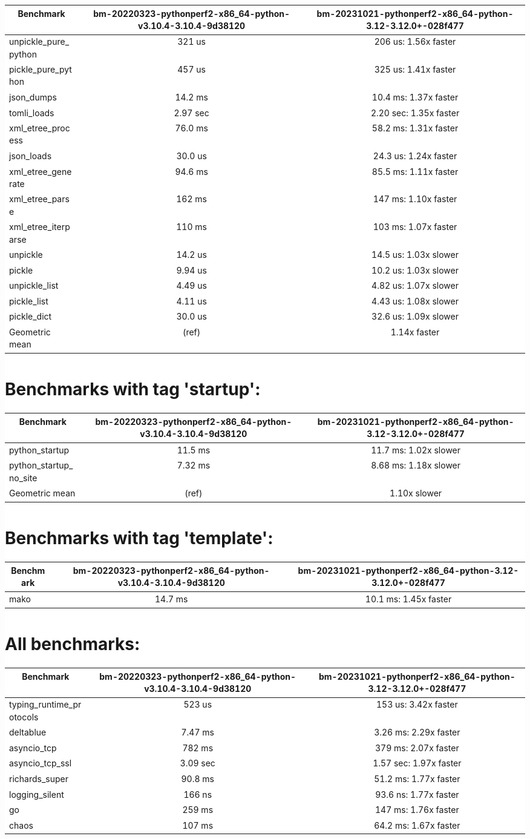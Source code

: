 | Benchmark            | bm-20220323-pythonperf2-x86_64-python-v3.10.4-3.10.4-9d38120 | bm-20231021-pythonperf2-x86_64-python-3.12-3.12.0+-028f477 |
|----------------------|:------------------------------------------------------------:|:----------------------------------------------------------:|
| unpickle_pure_python | 321 us                                                       | 206 us: 1.56x faster                                       |
| pickle_pure_python   | 457 us                                                       | 325 us: 1.41x faster                                       |
| json_dumps           | 14.2 ms                                                      | 10.4 ms: 1.37x faster                                      |
| tomli_loads          | 2.97 sec                                                     | 2.20 sec: 1.35x faster                                     |
| xml_etree_process    | 76.0 ms                                                      | 58.2 ms: 1.31x faster                                      |
| json_loads           | 30.0 us                                                      | 24.3 us: 1.24x faster                                      |
| xml_etree_generate   | 94.6 ms                                                      | 85.5 ms: 1.11x faster                                      |
| xml_etree_parse      | 162 ms                                                       | 147 ms: 1.10x faster                                       |
| xml_etree_iterparse  | 110 ms                                                       | 103 ms: 1.07x faster                                       |
| unpickle             | 14.2 us                                                      | 14.5 us: 1.03x slower                                      |
| pickle               | 9.94 us                                                      | 10.2 us: 1.03x slower                                      |
| unpickle_list        | 4.49 us                                                      | 4.82 us: 1.07x slower                                      |
| pickle_list          | 4.11 us                                                      | 4.43 us: 1.08x slower                                      |
| pickle_dict          | 30.0 us                                                      | 32.6 us: 1.09x slower                                      |
| Geometric mean       | (ref)                                                        | 1.14x faster                                               |

Benchmarks with tag 'startup':
==============================

| Benchmark              | bm-20220323-pythonperf2-x86_64-python-v3.10.4-3.10.4-9d38120 | bm-20231021-pythonperf2-x86_64-python-3.12-3.12.0+-028f477 |
|------------------------|:------------------------------------------------------------:|:----------------------------------------------------------:|
| python_startup         | 11.5 ms                                                      | 11.7 ms: 1.02x slower                                      |
| python_startup_no_site | 7.32 ms                                                      | 8.68 ms: 1.18x slower                                      |
| Geometric mean         | (ref)                                                        | 1.10x slower                                               |

Benchmarks with tag 'template':
===============================

| Benchmark | bm-20220323-pythonperf2-x86_64-python-v3.10.4-3.10.4-9d38120 | bm-20231021-pythonperf2-x86_64-python-3.12-3.12.0+-028f477 |
|-----------|:------------------------------------------------------------:|:----------------------------------------------------------:|
| mako      | 14.7 ms                                                      | 10.1 ms: 1.45x faster                                      |

All benchmarks:
===============

| Benchmark                | bm-20220323-pythonperf2-x86_64-python-v3.10.4-3.10.4-9d38120 | bm-20231021-pythonperf2-x86_64-python-3.12-3.12.0+-028f477 |
|--------------------------|:------------------------------------------------------------:|:----------------------------------------------------------:|
| typing_runtime_protocols | 523 us                                                       | 153 us: 3.42x faster                                       |
| deltablue                | 7.47 ms                                                      | 3.26 ms: 2.29x faster                                      |
| asyncio_tcp              | 782 ms                                                       | 379 ms: 2.07x faster                                       |
| asyncio_tcp_ssl          | 3.09 sec                                                     | 1.57 sec: 1.97x faster                                     |
| richards_super           | 90.8 ms                                                      | 51.2 ms: 1.77x faster                                      |
| logging_silent           | 166 ns                                                       | 93.6 ns: 1.77x faster                                      |
| go                       | 259 ms                                                       | 147 ms: 1.76x faster                                       |
| chaos                    | 107 ms                                                       | 64.2 ms: 1.67x faster                                      |